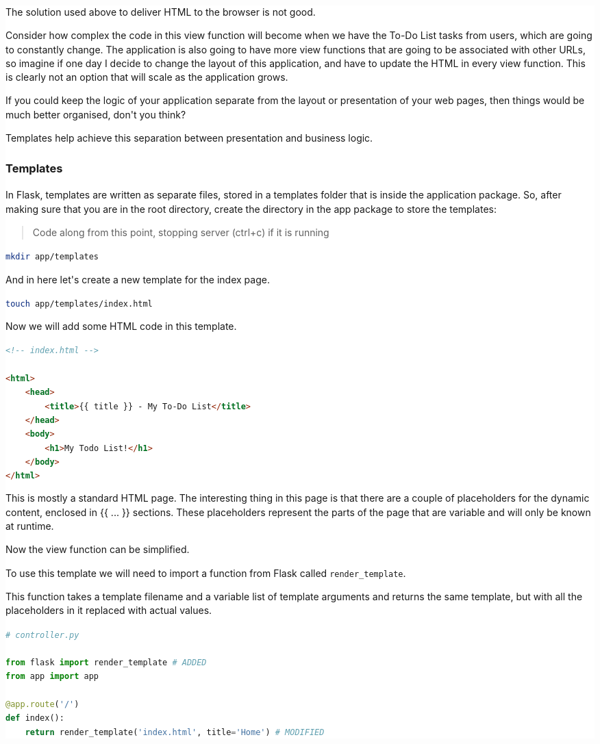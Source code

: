 The solution used above to deliver HTML to the browser is not good.

Consider how complex the code in this view function will become when we have the To-Do List tasks from users, which are going to constantly change. The application is also going to have more view functions that are going to be associated with other URLs, so imagine if one day I decide to change the layout of this application, and have to update the HTML in every view function. This is clearly not an option that will scale as the application grows.

If you could keep the logic of your application separate from the layout or presentation of your web pages, then things would be much better organised, don't you think?

Templates help achieve this separation between presentation and business logic.

### Templates

In Flask, templates are written as separate files, stored in a templates folder that is inside the application package. So, after making sure that you are in the root directory, create the directory  in the app package to store the templates:

> Code along from this point, stopping server (ctrl+c) if it is running

```bash
mkdir app/templates
```

And in here let's create a new template for the index page.

```bash
touch app/templates/index.html
```

Now we will add some HTML code in this template.

```html
<!-- index.html -->

<html>
    <head>
        <title>{{ title }} - My To-Do List</title>
    </head>
    <body>
        <h1>My Todo List!</h1>
    </body>
</html>
```

This is mostly a standard HTML page. The interesting thing in this page is that there are a couple of placeholders for the dynamic content, enclosed in {{ ... }} sections. These placeholders represent the parts of the page that are variable and will only be known at runtime.

Now the view function can be simplified.

To use this template we will need to import a function from Flask called `render_template`.

This function takes a template filename and a variable list of template arguments and returns the same template, but with all the placeholders in it replaced with actual values.

```python
# controller.py

from flask import render_template # ADDED
from app import app

@app.route('/')
def index():
    return render_template('index.html', title='Home') # MODIFIED
```

